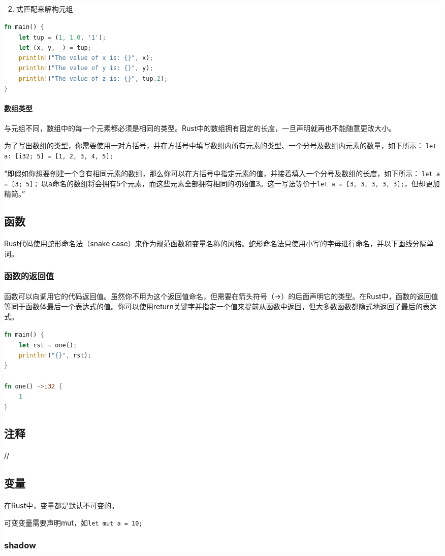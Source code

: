 2. 式匹配来解构元组

```rust
fn main() {
    let tup = (1, 1.0, '1');
    let (x, y, _) = tup;
    println!("The value of x is: {}", x);
    println!("The value of y is: {}", y);
    println!("The value of z is: {}", tup.2);
}
```

#### 数组类型

与元组不同，数组中的每一个元素都必须是相同的类型。Rust中的数组拥有固定的长度，一旦声明就再也不能随意更改大小。

为了写出数组的类型，你需要使用一对方括号，并在方括号中填写数组内所有元素的类型、一个分号及数组内元素的数量，如下所示：
`let a: [i32; 5] = [1, 2, 3, 4, 5];`

“即假如你想要创建一个含有相同元素的数组，那么你可以在方括号中指定元素的值，并接着填入一个分号及数组的长度，如下所示：
`let a = [3; 5]；`
以a命名的数组将会拥有5个元素，而这些元素全部拥有相同的初始值3。这一写法等价于`let a = [3, 3, 3, 3, 3];`，但却更加精简。”

## 函数

Rust代码使用蛇形命名法（snake case）来作为规范函数和变量名称的风格。蛇形命名法只使用小写的字母进行命名，并以下画线分隔单词。

### 函数的返回值
函数可以向调用它的代码返回值。虽然你不用为这个返回值命名，但需要在箭头符号（->）的后面声明它的类型。在Rust中，函数的返回值等同于函数体最后一个表达式的值。你可以使用return关键字并指定一个值来提前从函数中返回，但大多数函数都隐式地返回了最后的表达式。

```rust
fn main() {
    let rst = one();
    println!("{}", rst);
}

fn one() ->i32 {
    1
}
```

## 注释

//

## 变量

在Rust中，变量都是默认不可变的。

可变变量需要声明mut，如`let mut a = 10;`

### shadow
